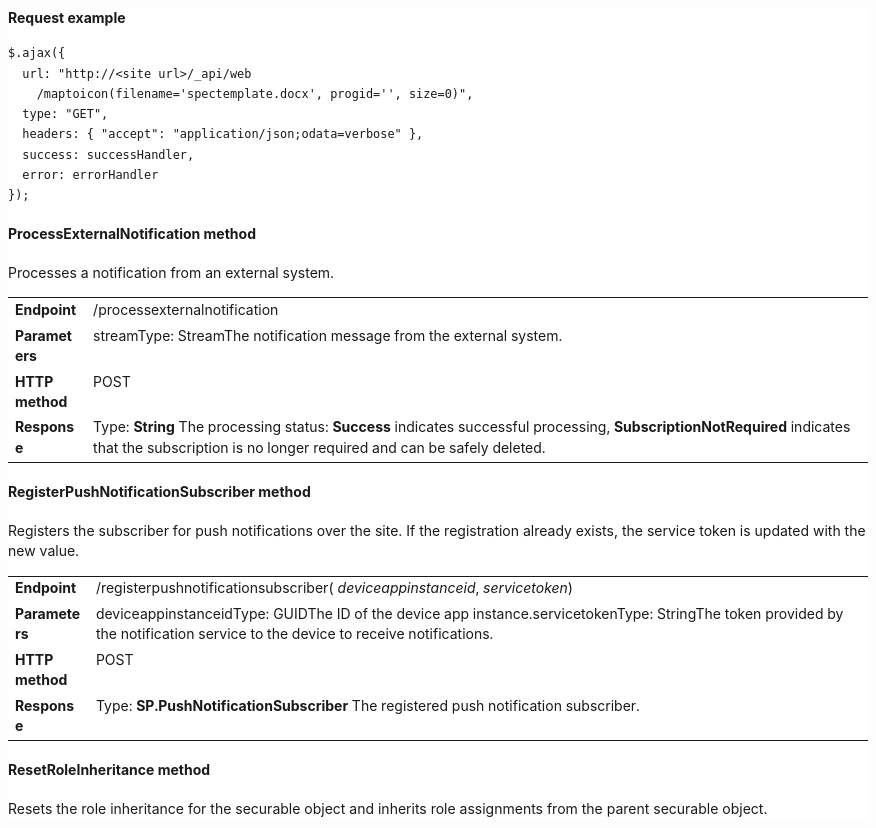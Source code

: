  
 **Request example**
 

 



```
$.ajax({
  url: "http://<site url>/_api/web
    /maptoicon(filename='spectemplate.docx', progid='', size=0)",
  type: "GET",
  headers: { "accept": "application/json;odata=verbose" },
  success: successHandler,
  error: errorHandler
});
```


#### ProcessExternalNotification method
<a name="bk_WebProcessExternalNotification"> </a>

Processes a notification from an external system.
 

 

|||
|:-----|:-----|
|**Endpoint**|/processexternalnotification|
|**Parameters**| streamType: StreamThe notification message from the external system. |
|**HTTP method**|POST|
|**Response**|Type:  **String** The processing status:  **Success** indicates successful processing, **SubscriptionNotRequired** indicates that the subscription is no longer required and can be safely deleted.|

#### RegisterPushNotificationSubscriber method
<a name="bk_WebRegisterPushNotificationSubscriber"> </a>

Registers the subscriber for push notifications over the site. If the registration already exists, the service token is updated with the new value.
 

 

|||
|:-----|:-----|
|**Endpoint**|/registerpushnotificationsubscriber( _deviceappinstanceid_,  _servicetoken_)|
|**Parameters**| deviceappinstanceidType: GUIDThe ID of the device app instance.servicetokenType: StringThe token provided by the notification service to the device to receive notifications. |
|**HTTP method**|POST|
|**Response**|Type:  **SP.PushNotificationSubscriber** The registered push notification subscriber.|

#### ResetRoleInheritance method
<a name="bk_WebResetRoleInheritance"> </a>

Resets the role inheritance for the securable object and inherits role assignments from the parent securable object.
 